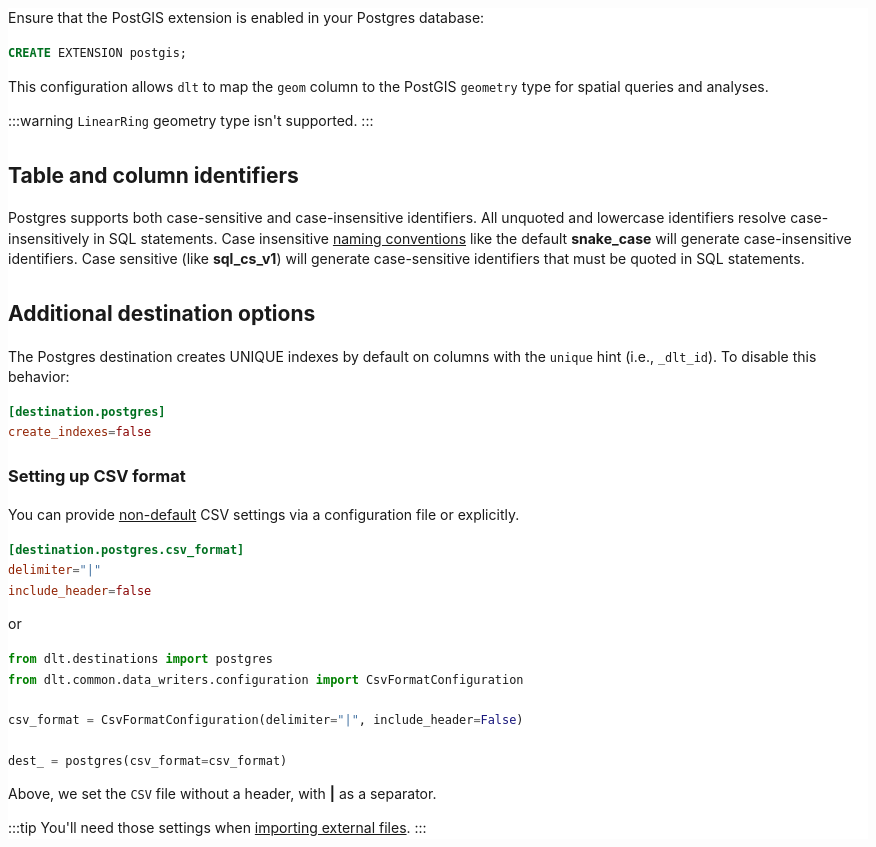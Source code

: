 Ensure that the PostGIS extension is enabled in your Postgres database:

```sql
CREATE EXTENSION postgis;
```

This configuration allows `dlt` to map the `geom` column to the PostGIS `geometry` type for spatial queries and analyses.

:::warning
`LinearRing` geometry type isn't supported.
:::

## Table and column identifiers
Postgres supports both case-sensitive and case-insensitive identifiers. All unquoted and lowercase identifiers resolve case-insensitively in SQL statements. Case insensitive [naming conventions](../../general-usage/naming-convention.md#case-sensitive-and-insensitive-destinations) like the default **snake_case** will generate case-insensitive identifiers. Case sensitive (like **sql_cs_v1**) will generate case-sensitive identifiers that must be quoted in SQL statements.

## Additional destination options
The Postgres destination creates UNIQUE indexes by default on columns with the `unique` hint (i.e., `_dlt_id`). To disable this behavior:
```toml
[destination.postgres]
create_indexes=false
```

### Setting up CSV format
You can provide [non-default](../file-formats/csv.md#default-settings) CSV settings via a configuration file or explicitly.

```toml
[destination.postgres.csv_format]
delimiter="|"
include_header=false
```

or

```py
from dlt.destinations import postgres
from dlt.common.data_writers.configuration import CsvFormatConfiguration

csv_format = CsvFormatConfiguration(delimiter="|", include_header=False)

dest_ = postgres(csv_format=csv_format)
```
Above, we set the `CSV` file without a header, with **|** as a separator.

:::tip
You'll need those settings when [importing external files](../../general-usage/resource.md#import-external-files).
:::
